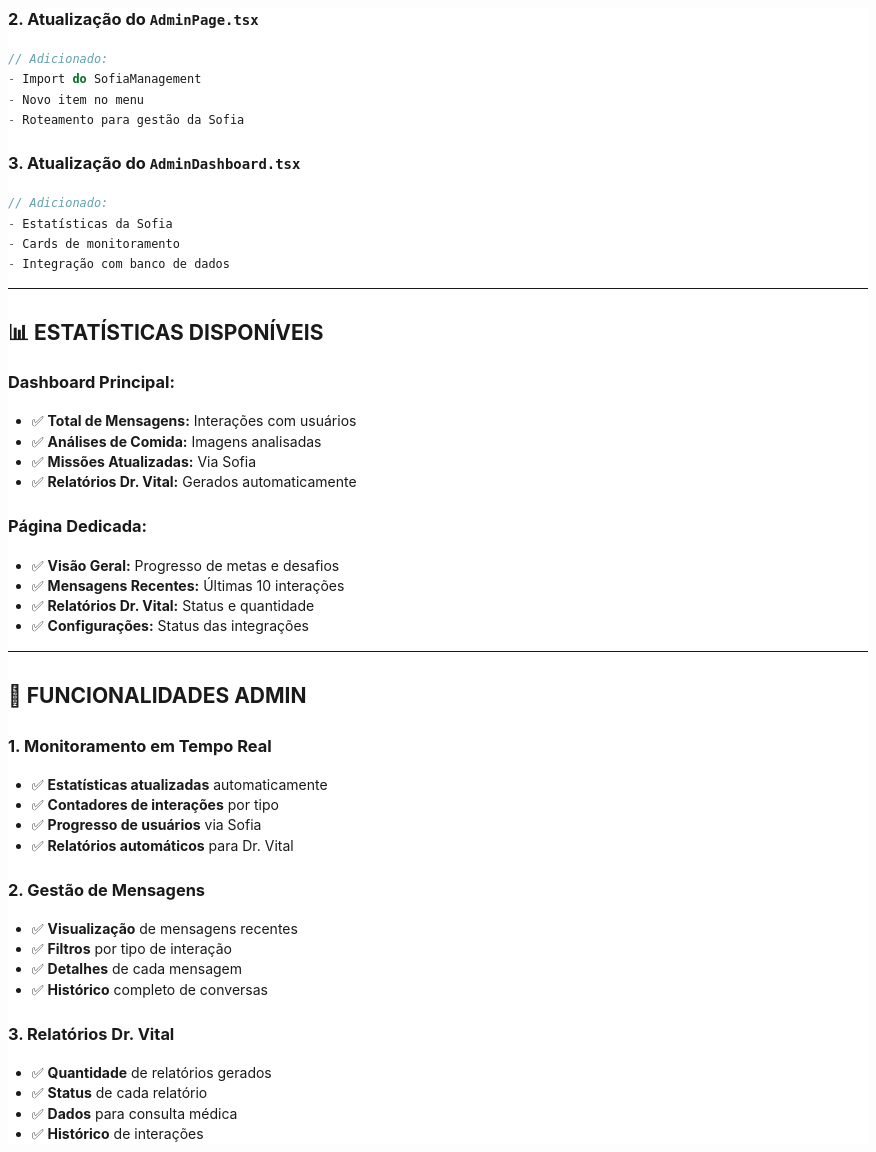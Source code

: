 ### **2. Atualização do `AdminPage.tsx`**
```typescript
// Adicionado:
- Import do SofiaManagement
- Novo item no menu
- Roteamento para gestão da Sofia
```

### **3. Atualização do `AdminDashboard.tsx`**
```typescript
// Adicionado:
- Estatísticas da Sofia
- Cards de monitoramento
- Integração com banco de dados
```

---

## 📊 **ESTATÍSTICAS DISPONÍVEIS**

### **Dashboard Principal:**
- ✅ **Total de Mensagens:** Interações com usuários
- ✅ **Análises de Comida:** Imagens analisadas
- ✅ **Missões Atualizadas:** Via Sofia
- ✅ **Relatórios Dr. Vital:** Gerados automaticamente

### **Página Dedicada:**
- ✅ **Visão Geral:** Progresso de metas e desafios
- ✅ **Mensagens Recentes:** Últimas 10 interações
- ✅ **Relatórios Dr. Vital:** Status e quantidade
- ✅ **Configurações:** Status das integrações

---

## 🎯 **FUNCIONALIDADES ADMIN**

### **1. Monitoramento em Tempo Real**
- ✅ **Estatísticas atualizadas** automaticamente
- ✅ **Contadores de interações** por tipo
- ✅ **Progresso de usuários** via Sofia
- ✅ **Relatórios automáticos** para Dr. Vital

### **2. Gestão de Mensagens**
- ✅ **Visualização** de mensagens recentes
- ✅ **Filtros** por tipo de interação
- ✅ **Detalhes** de cada mensagem
- ✅ **Histórico** completo de conversas

### **3. Relatórios Dr. Vital**
- ✅ **Quantidade** de relatórios gerados
- ✅ **Status** de cada relatório
- ✅ **Dados** para consulta médica
- ✅ **Histórico** de interações
